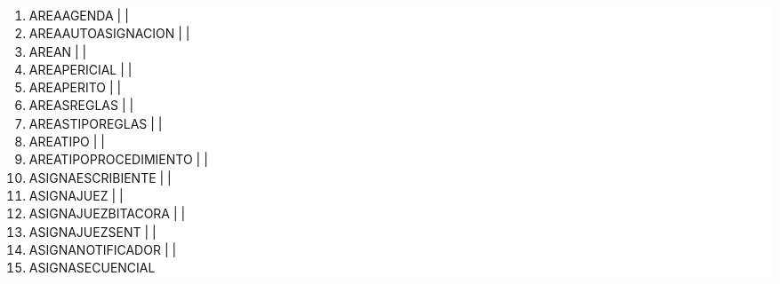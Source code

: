 1. AREAAGENDA
 |
|
1. AREAAUTOASIGNACION
 |
|
1. AREAN
 |
|
1. AREAPERICIAL
 |
|
1. AREAPERITO
 |
|
1. AREASREGLAS
 |
|
1. AREASTIPOREGLAS
 |
|
1. AREATIPO
 |
|
1. AREATIPOPROCEDIMIENTO
 |
|
1. ASIGNAESCRIBIENTE
 |
|
1. ASIGNAJUEZ
 |
|
1. ASIGNAJUEZBITACORA
 |
|
1. ASIGNAJUEZSENT
 |
|
1. ASIGNANOTIFICADOR
 |
|
1. ASIGNASECUENCIAL
